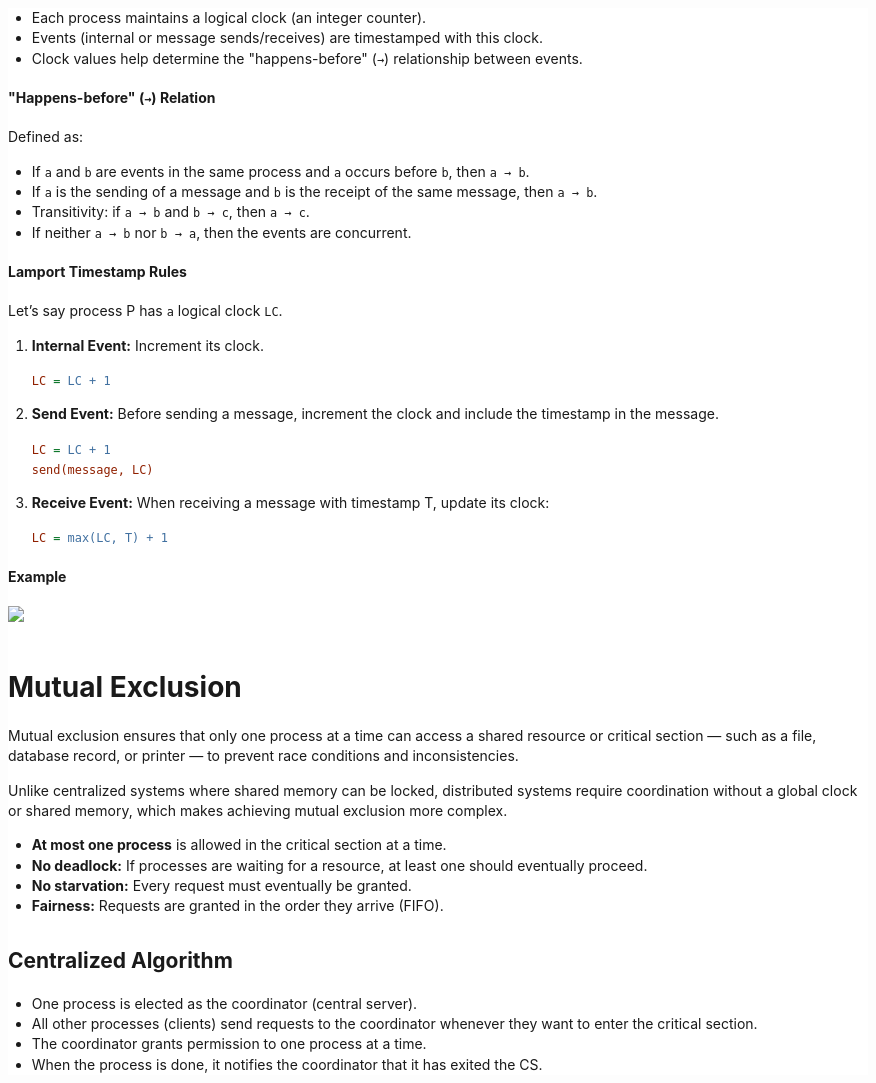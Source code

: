 - Each process maintains a logical clock (an integer counter).
- Events (internal or message sends/receives) are timestamped with this clock.
- Clock values help determine the "happens-before" (`→`) relationship between events.

#### "Happens-before" (`→`) Relation

Defined as:

- If `a` and `b` are events in the same process and `a` occurs before `b`, then `a → b`.
- If `a` is the sending of a message and `b` is the receipt of the same message, then `a → b`.
- Transitivity: if `a → b` and `b → c`, then `a → c`.
- If neither `a → b` nor `b → a`, then the events are concurrent.

#### Lamport Timestamp Rules

Let’s say process P has `a` logical clock `LC`.

1. **Internal Event:** Increment its clock.
   ```ini
   LC = LC + 1
   ```
2. **Send Event:** Before sending a message, increment the clock and include the timestamp in the message.
   ```ini
   LC = LC + 1
   send(message, LC)
   ```
3. **Receive Event:** When receiving a message with timestamp T, update its clock:
   ```ini
   LC = max(LC, T) + 1
   ```

#### Example

<img src="https://media.geeksforgeeks.org/wp-content/uploads/20210105123302/lamportlogicalclkgfg.png" />

# Mutual Exclusion

Mutual exclusion ensures that only one process at a time can access a shared resource or critical section — such as a file, database record, or printer — to prevent race conditions and inconsistencies.

Unlike centralized systems where shared memory can be locked, distributed systems require coordination without a global clock or shared memory, which makes achieving mutual exclusion more complex.

- **At most one process** is allowed in the critical section at a time.
- **No deadlock:** If processes are waiting for a resource, at least one should eventually proceed.
- **No starvation:** Every request must eventually be granted.
- **Fairness:** Requests are granted in the order they arrive (FIFO).

## Centralized Algorithm

- One process is elected as the coordinator (central server).
- All other processes (clients) send requests to the coordinator whenever they want to enter the critical section.
- The coordinator grants permission to one process at a time.
- When the process is done, it notifies the coordinator that it has exited the CS.
